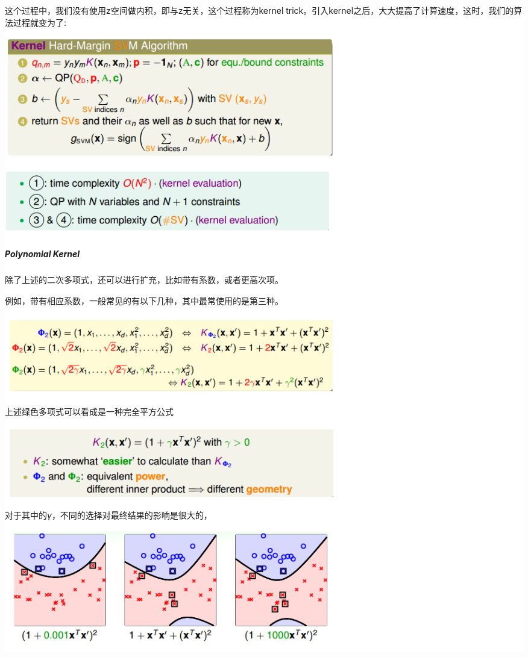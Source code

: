 这个过程中，我们没有使用z空间做内积，即与z无关，这个过程称为kernel trick。引入kernel之后，大大提高了计算速度，这时，我们的算法过程就变为了:

![image-20200323165210980](../posts/2020-03-22-%E6%9E%97%E8%BD%A9%E7%94%B0-SVM/image-20200323165210980.png)

![image-20200323165224092](../posts/2020-03-22-%E6%9E%97%E8%BD%A9%E7%94%B0-SVM/image-20200323165224092.png)

##### Polynomial Kernel

除了上述的二次多项式，还可以进行扩充，比如带有系数，或者更高次项。

例如，带有相应系数，一般常见的有以下几种，其中最常使用的是第三种。

![image-20200323165617713](../posts/2020-03-22-%E6%9E%97%E8%BD%A9%E7%94%B0-SVM/image-20200323165617713.png)

上述绿色多项式可以看成是一种完全平方公式

![image-20200323165733943](../posts/2020-03-22-%E6%9E%97%E8%BD%A9%E7%94%B0-SVM/image-20200323165733943.png)

对于其中的$\gamma$，不同的选择对最终结果的影响是很大的，

![image-20200323165842351](../posts/2020-03-22-%E6%9E%97%E8%BD%A9%E7%94%B0-SVM/image-20200323165842351.png)
